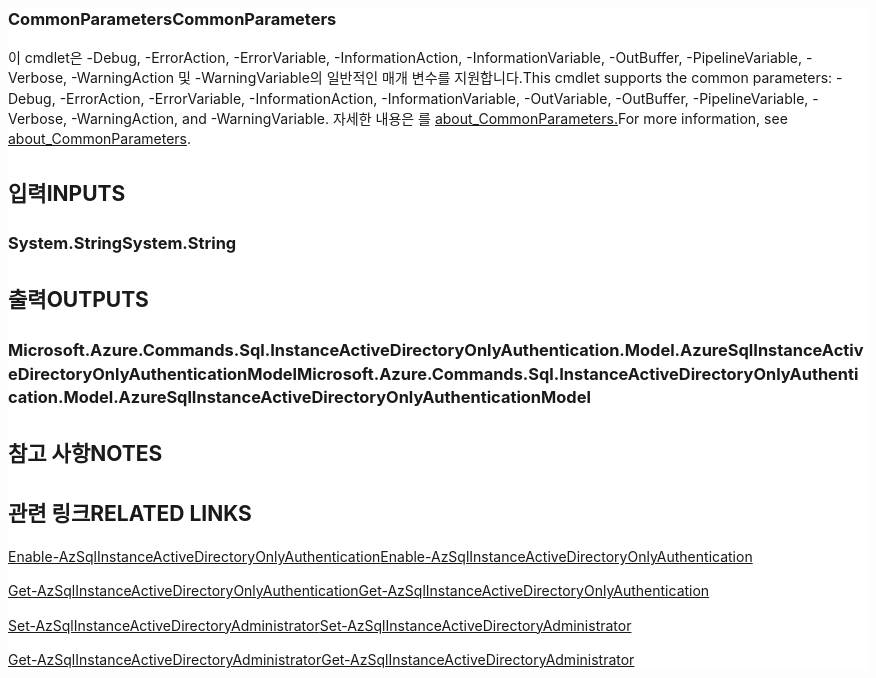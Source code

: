 ### <span data-ttu-id="4f6f7-129">CommonParameters</span><span class="sxs-lookup"><span data-stu-id="4f6f7-129">CommonParameters</span></span>
<span data-ttu-id="4f6f7-130">이 cmdlet은 -Debug, -ErrorAction, -ErrorVariable, -InformationAction, -InformationVariable, -OutBuffer, -PipelineVariable, -Verbose, -WarningAction 및 -WarningVariable의 일반적인 매개 변수를 지원합니다.</span><span class="sxs-lookup"><span data-stu-id="4f6f7-130">This cmdlet supports the common parameters: -Debug, -ErrorAction, -ErrorVariable, -InformationAction, -InformationVariable, -OutVariable, -OutBuffer, -PipelineVariable, -Verbose, -WarningAction, and -WarningVariable.</span></span> <span data-ttu-id="4f6f7-131">자세한 내용은 를 [about_CommonParameters.](http://go.microsoft.com/fwlink/?LinkID=113216)</span><span class="sxs-lookup"><span data-stu-id="4f6f7-131">For more information, see [about_CommonParameters](http://go.microsoft.com/fwlink/?LinkID=113216).</span></span>

## <span data-ttu-id="4f6f7-132">입력</span><span class="sxs-lookup"><span data-stu-id="4f6f7-132">INPUTS</span></span>

### <span data-ttu-id="4f6f7-133">System.String</span><span class="sxs-lookup"><span data-stu-id="4f6f7-133">System.String</span></span>

## <span data-ttu-id="4f6f7-134">출력</span><span class="sxs-lookup"><span data-stu-id="4f6f7-134">OUTPUTS</span></span>

### <span data-ttu-id="4f6f7-135">Microsoft.Azure.Commands.Sql.InstanceActiveDirectoryOnlyAuthentication.Model.AzureSqlInstanceActiveDirectoryOnlyAuthenticationModel</span><span class="sxs-lookup"><span data-stu-id="4f6f7-135">Microsoft.Azure.Commands.Sql.InstanceActiveDirectoryOnlyAuthentication.Model.AzureSqlInstanceActiveDirectoryOnlyAuthenticationModel</span></span>

## <span data-ttu-id="4f6f7-136">참고 사항</span><span class="sxs-lookup"><span data-stu-id="4f6f7-136">NOTES</span></span>

## <span data-ttu-id="4f6f7-137">관련 링크</span><span class="sxs-lookup"><span data-stu-id="4f6f7-137">RELATED LINKS</span></span>

[<span data-ttu-id="4f6f7-138">Enable-AzSqlInstanceActiveDirectoryOnlyAuthentication</span><span class="sxs-lookup"><span data-stu-id="4f6f7-138">Enable-AzSqlInstanceActiveDirectoryOnlyAuthentication</span></span>](./Enable-AzSqlInstanceActiveDirectoryOnlyAuthentication.md)

[<span data-ttu-id="4f6f7-139">Get-AzSqlInstanceActiveDirectoryOnlyAuthentication</span><span class="sxs-lookup"><span data-stu-id="4f6f7-139">Get-AzSqlInstanceActiveDirectoryOnlyAuthentication</span></span>](./Get-AzSqlInstanceActiveDirectoryOnlyAuthentication.md)

[<span data-ttu-id="4f6f7-140">Set-AzSqlInstanceActiveDirectoryAdministrator</span><span class="sxs-lookup"><span data-stu-id="4f6f7-140">Set-AzSqlInstanceActiveDirectoryAdministrator</span></span>](./Set-AzSqlInstanceActiveDirectoryAdministrator.md)

[<span data-ttu-id="4f6f7-141">Get-AzSqlInstanceActiveDirectoryAdministrator</span><span class="sxs-lookup"><span data-stu-id="4f6f7-141">Get-AzSqlInstanceActiveDirectoryAdministrator</span></span>](./Get-AzSqlInstanceActiveDirectoryAdministrator.md)